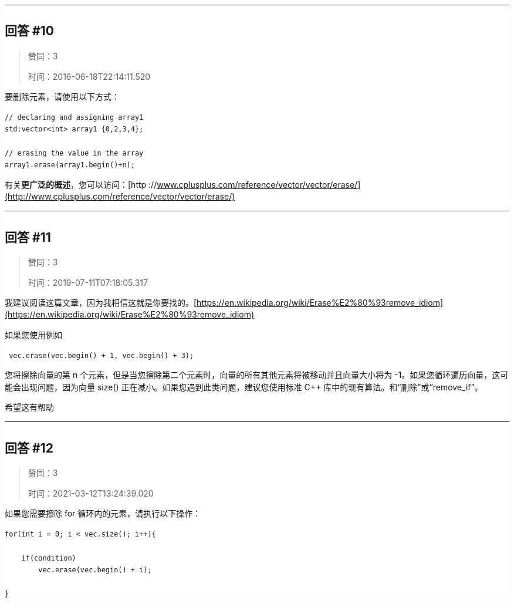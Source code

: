 * * *

## 回答 #10

> 赞同：3
> 
> 时间：2016-06-18T22:14:11.520

要删除元素，请使用以下方式：

```
// declaring and assigning array1 
std:vector<int> array1 {0,2,3,4};

// erasing the value in the array
array1.erase(array1.begin()+n); 
```

有关**更广泛的概述**，您可以访问：[http ://www.cplusplus.com/reference/vector/vector/erase/](http://www.cplusplus.com/reference/vector/vector/erase/)

* * *

## 回答 #11

> 赞同：3
> 
> 时间：2019-07-11T07:18:05.317

我建议阅读这篇文章，因为我相信这就是你要找的。[https://en.wikipedia.org/wiki/Erase%E2%80%93remove_idiom](https://en.wikipedia.org/wiki/Erase%E2%80%93remove_idiom)

如果您使用例如

```
 vec.erase(vec.begin() + 1, vec.begin() + 3); 
```

您将擦除向量的第 n 个元素，但是当您擦除第二个元素时，向量的所有其他元素将被移动并且向量大小将为 -1。如果您循环遍历向量，这可能会出现问题，因为向量 size() 正在减小。如果您遇到此类问题，建议您使用标准 C++ 库中的现有算法。和“删除”或“remove_if”。

希望这有帮助

* * *

## 回答 #12

> 赞同：3
> 
> 时间：2021-03-12T13:24:39.020

如果您需要擦除 for 循环内的元素，请执行以下操作：

```
for(int i = 0; i < vec.size(); i++){

    if(condition)
        vec.erase(vec.begin() + i);

} 
```
